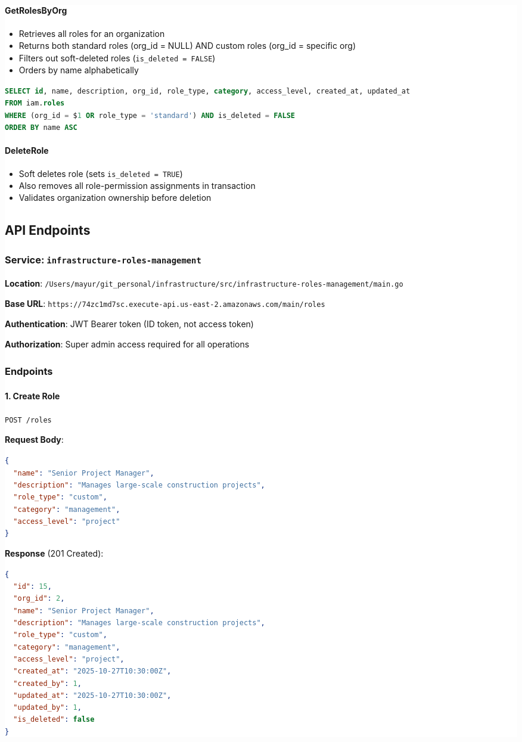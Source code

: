 #### GetRolesByOrg
- Retrieves all roles for an organization
- Returns both standard roles (org_id = NULL) AND custom roles (org_id = specific org)
- Filters out soft-deleted roles (`is_deleted = FALSE`)
- Orders by name alphabetically

```sql
SELECT id, name, description, org_id, role_type, category, access_level, created_at, updated_at
FROM iam.roles
WHERE (org_id = $1 OR role_type = 'standard') AND is_deleted = FALSE
ORDER BY name ASC
```

#### DeleteRole
- Soft deletes role (sets `is_deleted = TRUE`)
- Also removes all role-permission assignments in transaction
- Validates organization ownership before deletion

## API Endpoints

### Service: `infrastructure-roles-management`
**Location**: `/Users/mayur/git_personal/infrastructure/src/infrastructure-roles-management/main.go`

**Base URL**: `https://74zc1md7sc.execute-api.us-east-2.amazonaws.com/main/roles`

**Authentication**: JWT Bearer token (ID token, not access token)

**Authorization**: Super admin access required for all operations

### Endpoints

#### 1. Create Role
```
POST /roles
```

**Request Body**:
```json
{
  "name": "Senior Project Manager",
  "description": "Manages large-scale construction projects",
  "role_type": "custom",
  "category": "management",
  "access_level": "project"
}
```

**Response** (201 Created):
```json
{
  "id": 15,
  "org_id": 2,
  "name": "Senior Project Manager",
  "description": "Manages large-scale construction projects",
  "role_type": "custom",
  "category": "management",
  "access_level": "project",
  "created_at": "2025-10-27T10:30:00Z",
  "created_by": 1,
  "updated_at": "2025-10-27T10:30:00Z",
  "updated_by": 1,
  "is_deleted": false
}
```
